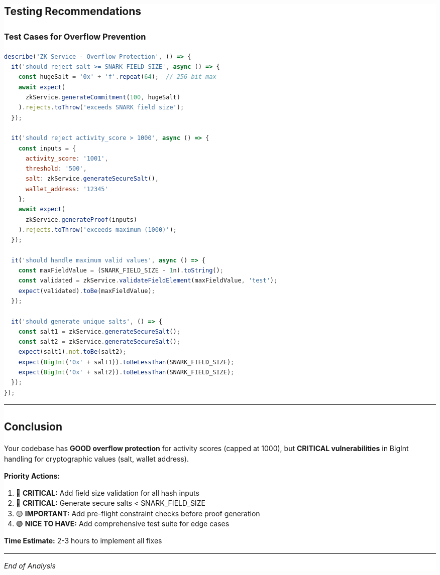 
## Testing Recommendations

### Test Cases for Overflow Prevention

```javascript
describe('ZK Service - Overflow Protection', () => {
  it('should reject salt >= SNARK_FIELD_SIZE', async () => {
    const hugeSalt = '0x' + 'f'.repeat(64);  // 256-bit max
    await expect(
      zkService.generateCommitment(100, hugeSalt)
    ).rejects.toThrow('exceeds SNARK field size');
  });

  it('should reject activity_score > 1000', async () => {
    const inputs = {
      activity_score: '1001',
      threshold: '500',
      salt: zkService.generateSecureSalt(),
      wallet_address: '12345'
    };
    await expect(
      zkService.generateProof(inputs)
    ).rejects.toThrow('exceeds maximum (1000)');
  });

  it('should handle maximum valid values', async () => {
    const maxFieldValue = (SNARK_FIELD_SIZE - 1n).toString();
    const validated = zkService.validateFieldElement(maxFieldValue, 'test');
    expect(validated).toBe(maxFieldValue);
  });

  it('should generate unique salts', () => {
    const salt1 = zkService.generateSecureSalt();
    const salt2 = zkService.generateSecureSalt();
    expect(salt1).not.toBe(salt2);
    expect(BigInt('0x' + salt1)).toBeLessThan(SNARK_FIELD_SIZE);
    expect(BigInt('0x' + salt2)).toBeLessThan(SNARK_FIELD_SIZE);
  });
});
```

---

## Conclusion

Your codebase has **GOOD overflow protection** for activity scores (capped at 1000), but **CRITICAL vulnerabilities** in BigInt handling for cryptographic values (salt, wallet address).

**Priority Actions:**
1. 🔴 **CRITICAL:** Add field size validation for all hash inputs
2. 🔴 **CRITICAL:** Generate secure salts < SNARK_FIELD_SIZE
3. 🟡 **IMPORTANT:** Add pre-flight constraint checks before proof generation
4. 🟢 **NICE TO HAVE:** Add comprehensive test suite for edge cases

**Time Estimate:** 2-3 hours to implement all fixes

---

*End of Analysis*
